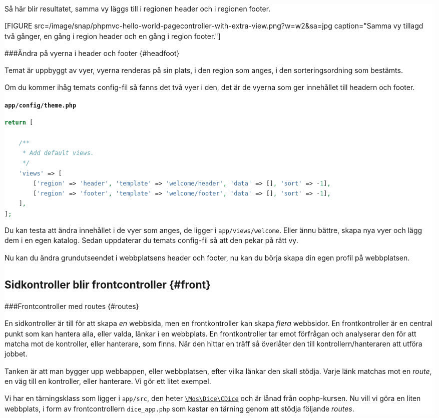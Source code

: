Så här blir resultatet, samma vy läggs till i regionen header och i regionen footer.

[FIGURE src=/image/snap/phpmvc-hello-world-pagecontroller-with-extra-view.png?w=w2&sa=jpg caption="Samma vy tillagd två gånger, en gång i region header och en gång i region footer."]



###Ändra på vyerna i header och footer {#headfoot}

Temat är uppbyggt av vyer, vyerna renderas på sin plats, i den region som anges, i den sorteringsordning som bestämts.

Om du kommer ihåg temats config-fil så fanns det två vyer i den, det är de vyerna som ger innehållet till headern och footer.

**`app/config/theme.php`**

```php
return [

    /** 
     * Add default views.
     */
    'views' => [
        ['region' => 'header', 'template' => 'welcome/header', 'data' => [], 'sort' => -1],
        ['region' => 'footer', 'template' => 'welcome/footer', 'data' => [], 'sort' => -1],
    ],
];
```

Du kan testa att ändra innehållet i de vyer som anges, de ligger i `app/views/welcome`. Eller ännu bättre, skapa nya vyer och lägg dem i en egen katalog. Sedan uppdaterar du temats config-fil så att den pekar på rätt vy.

Nu kan du ändra grundutseendet i webbplatsens header och footer, nu kan du börja skapa din egen profil på webbplatsen. 



Sidkontroller blir frontcontroller {#front}
------------------------------



###Frontcontroller med routes {#routes}

En sidkontroller är till för att skapa *en* webbsida, men en frontkontroller kan skapa *flera* webbsidor. En frontkontroller är en central punkt som kan hantera alla, eller valda, länkar i en webbplats. En frontkontroller tar emot förfrågan och analyserar den för att matcha mot de kontroller, eller hanterare, som finns. När den hittar en träff så överlåter den till kontrollern/hanteraren att utföra jobbet.

Tanken är att man bygger upp webbappen, eller webbplatsen, efter vilka länkar den skall stödja. Varje länk matchas mot en *route*, en väg till en kontroller, eller hanterare. Vi gör ett litet exempel.

Vi har en tärningsklass som ligger i `app/src`, den heter [`\Mos\Dice\CDice`](https://github.com/mosbth/Anax-MVC/blob/master/app/src/Dice/CDice.php) och är lånad från oophp-kursen. Nu vill vi göra en liten webbplats, i form av frontcontrollern `dice_app.php` som kastar en tärning genom att stödja följande *routes*.


[^1]: [Wikipedia: SOLID](http://en.wikipedia.org/wiki/SOLID_(object-oriented_design)).
[^2]: [Wikipedia: Bootstrapping](http://en.wikipedia.org/wiki/Bootstrapping).
[^3]: [PHP The Right Way om dependency injection](http://www.phptherightway.com/#dependency_injection).
[^4]: [Phalcon om dependency injection och service location](http://docs.phalconphp.com/en/latest/reference/di.html).
[^5]: [Wikipedia: Service Location Patter](http://en.wikipedia.org/wiki/Service_locator_pattern).
[^6]: [Wikipedia: Lazy initialization](http://en.wikipedia.org/wiki/Lazy_initialisation).
[^7]: [Wikipedia: Design by contract](http://en.wikipedia.org/wiki/Design_by_contract).